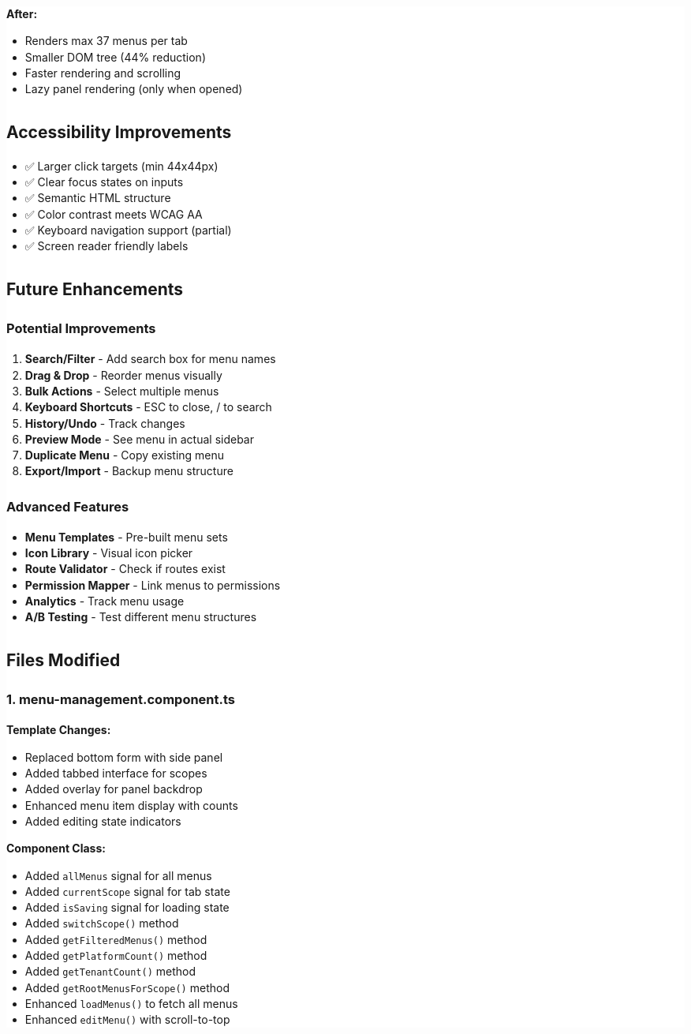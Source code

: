 **After:**
- Renders max 37 menus per tab
- Smaller DOM tree (44% reduction)
- Faster rendering and scrolling
- Lazy panel rendering (only when opened)

## Accessibility Improvements

- ✅ Larger click targets (min 44x44px)
- ✅ Clear focus states on inputs
- ✅ Semantic HTML structure
- ✅ Color contrast meets WCAG AA
- ✅ Keyboard navigation support (partial)
- ✅ Screen reader friendly labels

## Future Enhancements

### Potential Improvements
1. **Search/Filter** - Add search box for menu names
2. **Drag & Drop** - Reorder menus visually
3. **Bulk Actions** - Select multiple menus
4. **Keyboard Shortcuts** - ESC to close, / to search
5. **History/Undo** - Track changes
6. **Preview Mode** - See menu in actual sidebar
7. **Duplicate Menu** - Copy existing menu
8. **Export/Import** - Backup menu structure

### Advanced Features
- **Menu Templates** - Pre-built menu sets
- **Icon Library** - Visual icon picker
- **Route Validator** - Check if routes exist
- **Permission Mapper** - Link menus to permissions
- **Analytics** - Track menu usage
- **A/B Testing** - Test different menu structures

## Files Modified

### 1. menu-management.component.ts
**Template Changes:**
- Replaced bottom form with side panel
- Added tabbed interface for scopes
- Added overlay for panel backdrop
- Enhanced menu item display with counts
- Added editing state indicators

**Component Class:**
- Added `allMenus` signal for all menus
- Added `currentScope` signal for tab state
- Added `isSaving` signal for loading state
- Added `switchScope()` method
- Added `getFilteredMenus()` method
- Added `getPlatformCount()` method
- Added `getTenantCount()` method
- Added `getRootMenusForScope()` method
- Enhanced `loadMenus()` to fetch all menus
- Enhanced `editMenu()` with scroll-to-top
